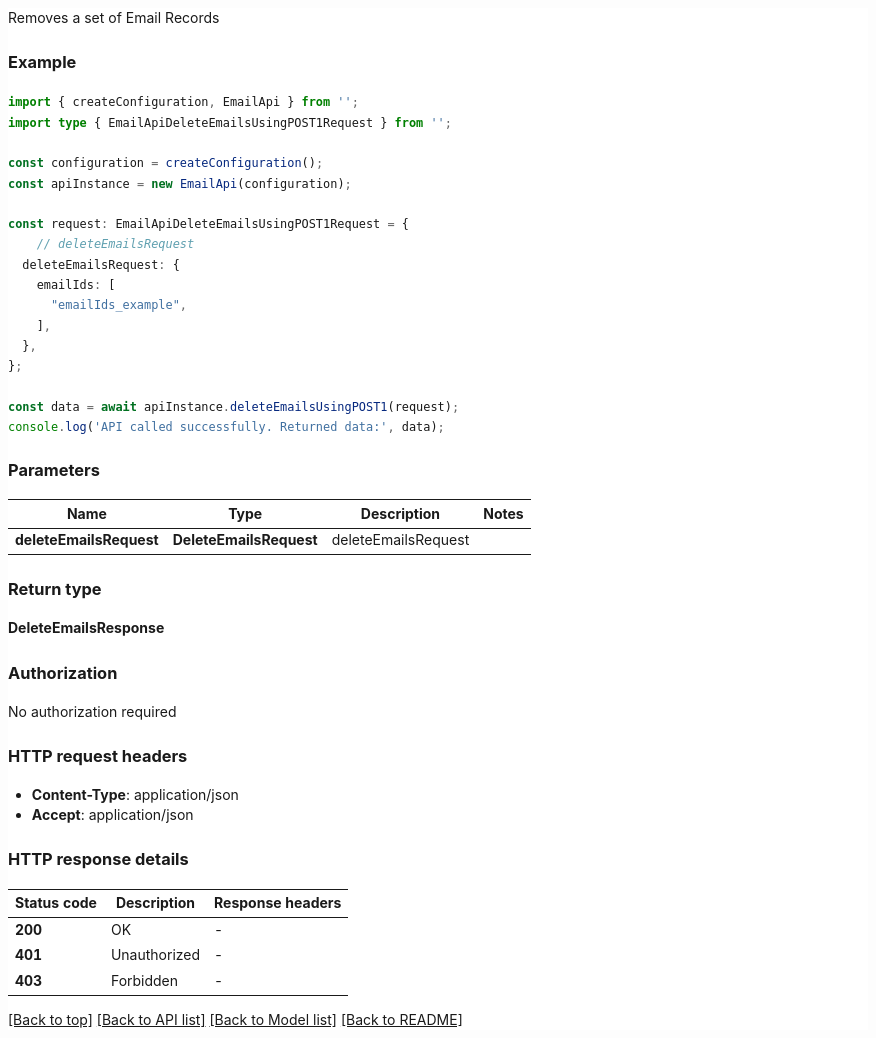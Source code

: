 Removes a set of Email Records

### Example


```typescript
import { createConfiguration, EmailApi } from '';
import type { EmailApiDeleteEmailsUsingPOST1Request } from '';

const configuration = createConfiguration();
const apiInstance = new EmailApi(configuration);

const request: EmailApiDeleteEmailsUsingPOST1Request = {
    // deleteEmailsRequest
  deleteEmailsRequest: {
    emailIds: [
      "emailIds_example",
    ],
  },
};

const data = await apiInstance.deleteEmailsUsingPOST1(request);
console.log('API called successfully. Returned data:', data);
```


### Parameters

Name | Type | Description  | Notes
------------- | ------------- | ------------- | -------------
 **deleteEmailsRequest** | **DeleteEmailsRequest**| deleteEmailsRequest |


### Return type

**DeleteEmailsResponse**

### Authorization

No authorization required

### HTTP request headers

 - **Content-Type**: application/json
 - **Accept**: application/json


### HTTP response details
| Status code | Description | Response headers |
|-------------|-------------|------------------|
**200** | OK |  -  |
**401** | Unauthorized |  -  |
**403** | Forbidden |  -  |

[[Back to top]](#) [[Back to API list]](README.md#documentation-for-api-endpoints) [[Back to Model list]](README.md#documentation-for-models) [[Back to README]](README.md)
